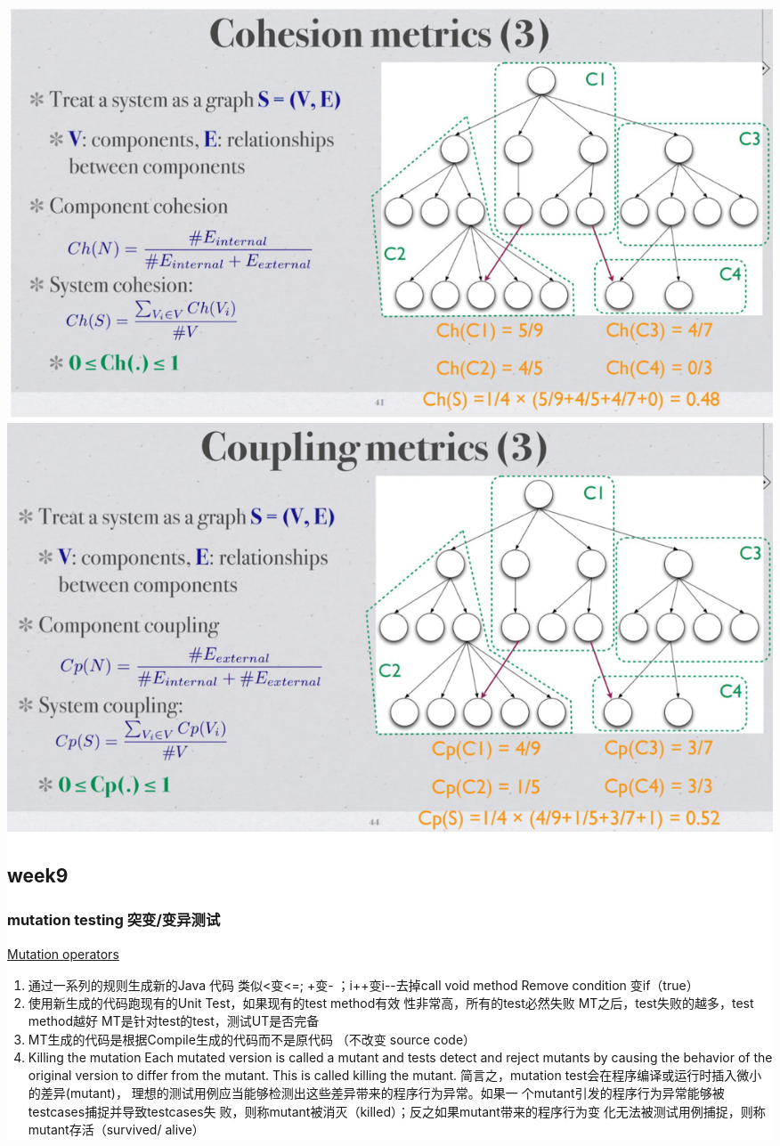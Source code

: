 ![t|400x00](../img/fit5171-20230615-9.png)
![t|400x00](../img/fit5171-20230615-10.png)
## week9
### mutation testing 突变/变异测试
[Mutation operators](https://pitest.org/quickstart/mutators/)  
1. 通过一系列的规则生成新的Java 代码  类似<变<=; +变- ；i++变i--去掉call void method   Remove condition 变if（true）  
2. 使用新生成的代码跑现有的Unit Test，如果现有的test method有效  性非常高，所有的test必然失败  MT之后，test失败的越多，test method越好   MT是针对test的test，测试UT是否完备  
3. MT生成的代码是根据Compile生成的代码而不是原代码 （不改变 source code）
4. Killing the mutation  Each mutated version is called a mutant and tests detect and  reject mutants by causing the behavior of the original version to  differ from the mutant. This is called killing the mutant. 简言之，mutation test会在程序编译或运行时插入微小的差异(mutant)， 理想的测试用例应当能够检测出这些差异带来的程序行为异常。如果一 个mutant引发的程序行为异常能够被testcases捕捉并导致testcases失 败，则称mutant被消灭（killed）；反之如果mutant带来的程序行为变 化无法被测试用例捕捉，则称mutant存活（survived/ alive）